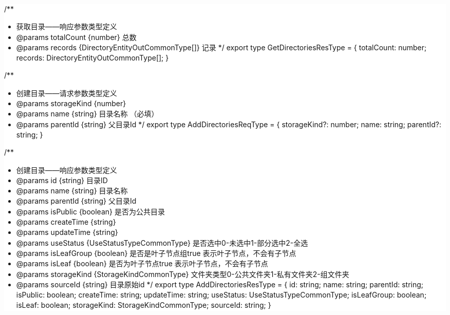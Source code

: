 
/**
 * 获取目录——响应参数类型定义
 * @params totalCount {number} 总数
 * @params records {DirectoryEntityOutCommonType[]} 记录
*/
export type GetDirectoriesResType = {
      totalCount: number;
      records: DirectoryEntityOutCommonType[];
}


/**
 * 创建目录——请求参数类型定义
 * @params storageKind {number}  
 * @params name {string} 目录名称 （必填）
 * @params parentId {string} 父目录Id 
*/
export type AddDirectoriesReqType = {
      storageKind?: number;
      name: string;
      parentId?: string;
}


/**
 * 创建目录——响应参数类型定义
 * @params id {string} 目录ID
 * @params name {string} 目录名称
 * @params parentId {string} 父目录Id
 * @params isPublic {boolean} 是否为公共目录
 * @params createTime {string} 
 * @params updateTime {string} 
 * @params useStatus {UseStatusTypeCommonType} 是否选中0-未选中1-部分选中2-全选
 * @params isLeafGroup {boolean} 是否是叶子节点组true 表示叶子节点，不会有子节点
 * @params isLeaf {boolean} 是否为叶子节点true 表示叶子节点，不会有子节点
 * @params storageKind {StorageKindCommonType} 文件夹类型0-公共文件夹1-私有文件夹2-组文件夹
 * @params sourceId {string} 目录原始id
*/
export type AddDirectoriesResType = {
      id: string;
      name: string;
      parentId: string;
      isPublic: boolean;
      createTime: string;
      updateTime: string;
      useStatus: UseStatusTypeCommonType;
      isLeafGroup: boolean;
      isLeaf: boolean;
      storageKind: StorageKindCommonType;
      sourceId: string;
}

